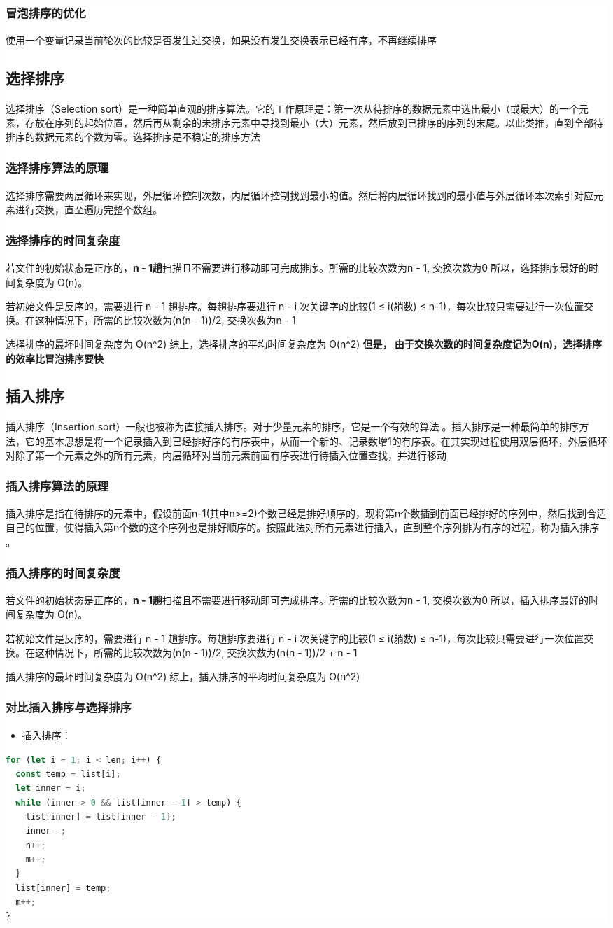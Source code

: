 
### 冒泡排序的优化
使用一个变量记录当前轮次的比较是否发生过交换，如果没有发生交换表示已经有序，不再继续排序
## 选择排序

选择排序（Selection sort）是一种简单直观的排序算法。它的工作原理是：第一次从待排序的数据元素中选出最小（或最大）的一个元素，存放在序列的起始位置，然后再从剩余的未排序元素中寻找到最小（大）元素，然后放到已排序的序列的末尾。以此类推，直到全部待排序的数据元素的个数为零。选择排序是不稳定的排序方法

### 选择排序算法的原理
选择排序需要两层循环来实现，外层循环控制次数，内层循环控制找到最小的值。然后将内层循环找到的最小值与外层循环本次索引对应元素进行交换，直至遍历完整个数组。


### 选择排序的时间复杂度
若文件的初始状态是正序的，**n - 1趟**扫描且不需要进行移动即可完成排序。所需的比较次数为n - 1, 交换次数为0
所以，选择排序最好的时间复杂度为 O(n)。

若初始文件是反序的，需要进行 n - 1 趟排序。每趟排序要进行 n - i 次关键字的比较(1 ≤ i(躺数) ≤ n-1)，每次比较只需要进行一次位置交换。在这种情况下，所需的比较次数为(n(n - 1))/2, 交换次数为n - 1

选择排序的最坏时间复杂度为 O(n^2)
综上，选择排序的平均时间复杂度为 O(n^2) **但是， 由于交换次数的时间复杂度记为O(n)，选择排序的效率比冒泡排序要快**

## 插入排序

插入排序（Insertion sort）一般也被称为直接插入排序。对于少量元素的排序，它是一个有效的算法 。插入排序是一种最简单的排序方法，它的基本思想是将一个记录插入到已经排好序的有序表中，从而一个新的、记录数增1的有序表。在其实现过程使用双层循环，外层循环对除了第一个元素之外的所有元素，内层循环对当前元素前面有序表进行待插入位置查找，并进行移动

### 插入排序算法的原理
插入排序是指在待排序的元素中，假设前面n-1(其中n>=2)个数已经是排好顺序的，现将第n个数插到前面已经排好的序列中，然后找到合适自己的位置，使得插入第n个数的这个序列也是排好顺序的。按照此法对所有元素进行插入，直到整个序列排为有序的过程，称为插入排序 。


### 插入排序的时间复杂度
若文件的初始状态是正序的，**n - 1趟**扫描且不需要进行移动即可完成排序。所需的比较次数为n - 1, 交换次数为0
所以，插入排序最好的时间复杂度为 O(n)。

若初始文件是反序的，需要进行 n - 1 趟排序。每趟排序要进行 n - i 次关键字的比较(1 ≤ i(躺数) ≤ n-1)，每次比较只需要进行一次位置交换。在这种情况下，所需的比较次数为(n(n - 1))/2, 交换次数为(n(n - 1))/2 + n - 1

插入排序的最坏时间复杂度为 O(n^2)
综上，插入排序的平均时间复杂度为 O(n^2)

### 对比插入排序与选择排序


* 插入排序：
```js
for (let i = 1; i < len; i++) {
  const temp = list[i];
  let inner = i;
  while (inner > 0 && list[inner - 1] > temp) {
    list[inner] = list[inner - 1];
    inner--;
    n++;
    m++;
  }
  list[inner] = temp;
  m++;
}
```
